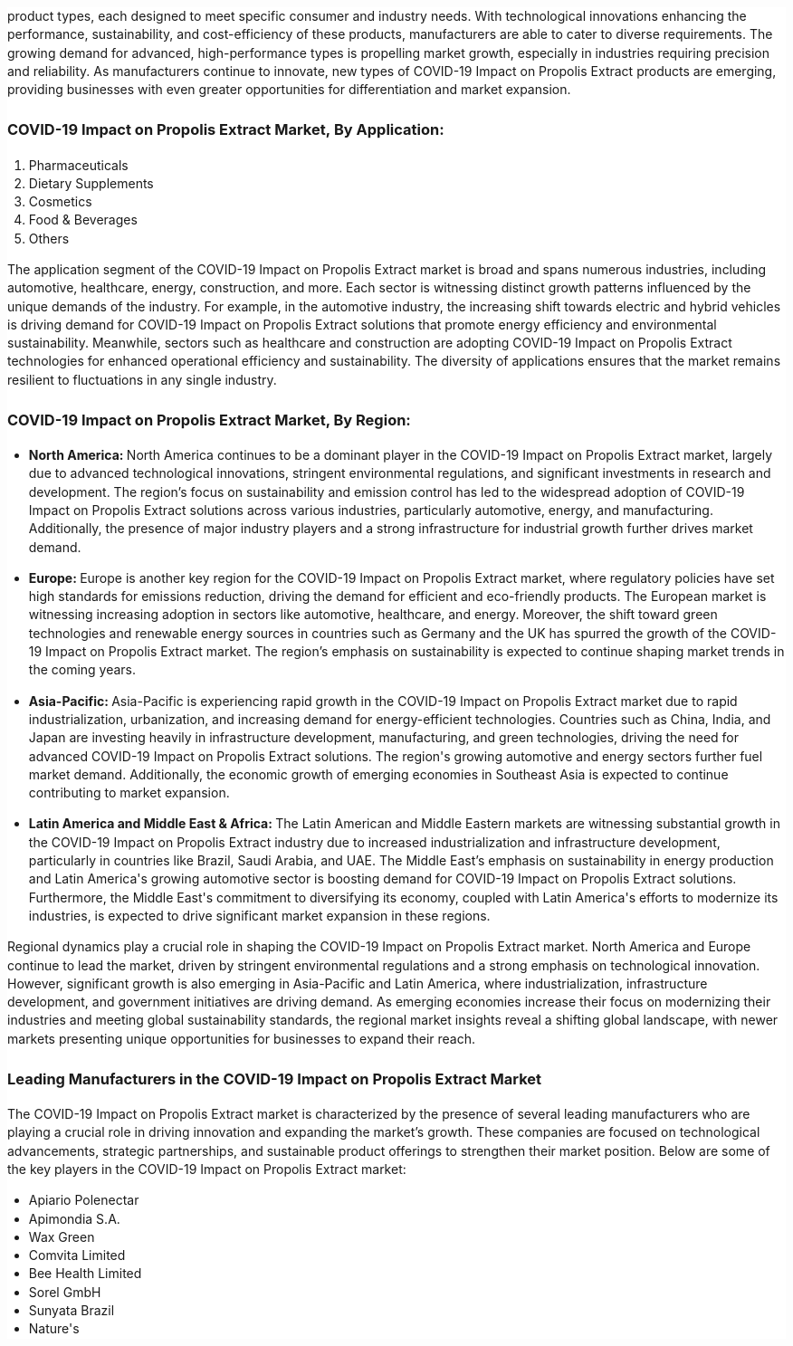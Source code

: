 product types, each designed to meet specific consumer and industry needs. With technological innovations enhancing the performance, sustainability, and cost-efficiency of these products, manufacturers are able to cater to diverse requirements. The growing demand for advanced, high-performance types is propelling market growth, especially in industries requiring precision and reliability. As manufacturers continue to innovate, new types of COVID-19 Impact on Propolis Extract products are emerging, providing businesses with even greater opportunities for differentiation and market expansion.</p><h3>COVID-19 Impact on Propolis Extract Market,&nbsp;By Application:</h3><ol><li>Pharmaceuticals<li> Dietary Supplements<li> Cosmetics<li> Food & Beverages<li> Others</li></ol><p>The application segment of the COVID-19 Impact on Propolis Extract market is broad and spans numerous industries, including automotive, healthcare, energy, construction, and more. Each sector is witnessing distinct growth patterns influenced by the unique demands of the industry. For example, in the automotive industry, the increasing shift towards electric and hybrid vehicles is driving demand for COVID-19 Impact on Propolis Extract solutions that promote energy efficiency and environmental sustainability. Meanwhile, sectors such as healthcare and construction are adopting COVID-19 Impact on Propolis Extract technologies for enhanced operational efficiency and sustainability. The diversity of applications ensures that the market remains resilient to fluctuations in any single industry.</p><h3>COVID-19 Impact on Propolis Extract Market, By Region:</h3><ul><li><p><strong>North America:&nbsp;</strong>North America continues to be a dominant player in the COVID-19 Impact on Propolis Extract market, largely due to advanced technological innovations, stringent environmental regulations, and significant investments in research and development. The region&rsquo;s focus on sustainability and emission control has led to the widespread adoption of COVID-19 Impact on Propolis Extract solutions across various industries, particularly automotive, energy, and manufacturing. Additionally, the presence of major industry players and a strong infrastructure for industrial growth further drives market demand.</p></li><li><p><strong><strong>Europe:&nbsp;</strong></strong>Europe is another key region for the COVID-19 Impact on Propolis Extract market, where regulatory policies have set high standards for emissions reduction, driving the demand for efficient and eco-friendly products. The European market is witnessing increasing adoption in sectors like automotive, healthcare, and energy. Moreover, the shift toward green technologies and renewable energy sources in countries such as Germany and the UK has spurred the growth of the COVID-19 Impact on Propolis Extract market. The region&rsquo;s emphasis on sustainability is expected to continue shaping market trends in the coming years.</p></li><li><p><strong><strong>Asia-Pacific:&nbsp;</strong></strong>Asia-Pacific is experiencing rapid growth in the COVID-19 Impact on Propolis Extract market due to rapid industrialization, urbanization, and increasing demand for energy-efficient technologies. Countries such as China, India, and Japan are investing heavily in infrastructure development, manufacturing, and green technologies, driving the need for advanced COVID-19 Impact on Propolis Extract solutions. The region's growing automotive and energy sectors further fuel market demand. Additionally, the economic growth of emerging economies in Southeast Asia is expected to continue contributing to market expansion.</p></li><li><p><strong><strong>Latin America and Middle East &amp; Africa:&nbsp;</strong></strong>The Latin American and Middle Eastern markets are witnessing substantial growth in the COVID-19 Impact on Propolis Extract industry due to increased industrialization and infrastructure development, particularly in countries like Brazil, Saudi Arabia, and UAE. The Middle East&rsquo;s emphasis on sustainability in energy production and Latin America's growing automotive sector is boosting demand for COVID-19 Impact on Propolis Extract solutions. Furthermore, the Middle East's commitment to diversifying its economy, coupled with Latin America's efforts to modernize its industries, is expected to drive significant market expansion in these regions.</p></li></ul><p>Regional dynamics play a crucial role in shaping the COVID-19 Impact on Propolis Extract market. North America and Europe continue to lead the market, driven by stringent environmental regulations and a strong emphasis on technological innovation. However, significant growth is also emerging in Asia-Pacific and Latin America, where industrialization, infrastructure development, and government initiatives are driving demand. As emerging economies increase their focus on modernizing their industries and meeting global sustainability standards, the regional market insights reveal a shifting global landscape, with newer markets presenting unique opportunities for businesses to expand their reach.</p><h3><strong>Leading Manufacturers in the COVID-19 Impact on Propolis Extract Market</strong></h3><p>The COVID-19 Impact on Propolis Extract market is characterized by the presence of several leading manufacturers who are playing a crucial role in driving innovation and expanding the market&rsquo;s growth. These companies are focused on technological advancements, strategic partnerships, and sustainable product offerings to strengthen their market position. Below are some of the key players in the COVID-19 Impact on Propolis Extract market:</p></div><div class="article-main__content" data-test-id="publishing-text-block"><ul><li><span class="">Apiario Polenectar<li> Apimondia S.A.<li> Wax Green<li> Comvita Limited<li> Bee Health Limited<li> Sorel GmbH<li> Sunyata Brazil<li> Nature's